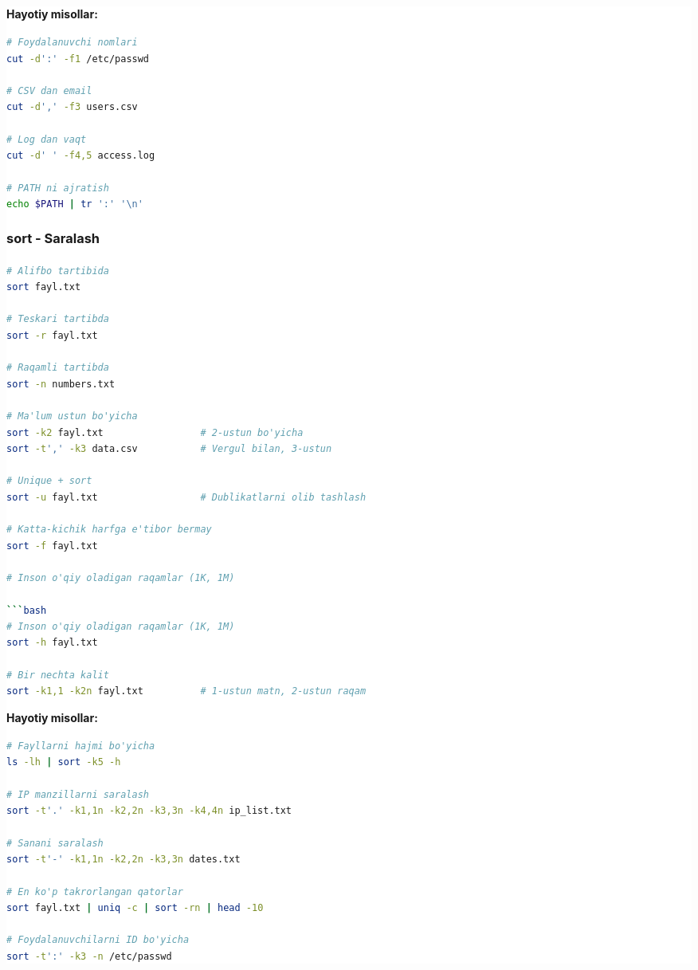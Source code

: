 **Hayotiy misollar:**

```bash
# Foydalanuvchi nomlari
cut -d':' -f1 /etc/passwd

# CSV dan email
cut -d',' -f3 users.csv

# Log dan vaqt
cut -d' ' -f4,5 access.log

# PATH ni ajratish
echo $PATH | tr ':' '\n'
```

### sort - Saralash

```bash
# Alifbo tartibida
sort fayl.txt

# Teskari tartibda
sort -r fayl.txt

# Raqamli tartibda
sort -n numbers.txt

# Ma'lum ustun bo'yicha
sort -k2 fayl.txt                 # 2-ustun bo'yicha
sort -t',' -k3 data.csv           # Vergul bilan, 3-ustun

# Unique + sort
sort -u fayl.txt                  # Dublikatlarni olib tashlash

# Katta-kichik harfga e'tibor bermay
sort -f fayl.txt

# Inson o'qiy oladigan raqamlar (1K, 1M)

```bash
# Inson o'qiy oladigan raqamlar (1K, 1M)
sort -h fayl.txt

# Bir nechta kalit
sort -k1,1 -k2n fayl.txt          # 1-ustun matn, 2-ustun raqam
```

**Hayotiy misollar:**

```bash
# Fayllarni hajmi bo'yicha
ls -lh | sort -k5 -h

# IP manzillarni saralash
sort -t'.' -k1,1n -k2,2n -k3,3n -k4,4n ip_list.txt

# Sanani saralash
sort -t'-' -k1,1n -k2,2n -k3,3n dates.txt

# En ko'p takrorlangan qatorlar
sort fayl.txt | uniq -c | sort -rn | head -10

# Foydalanuvchilarni ID bo'yicha
sort -t':' -k3 -n /etc/passwd
```
